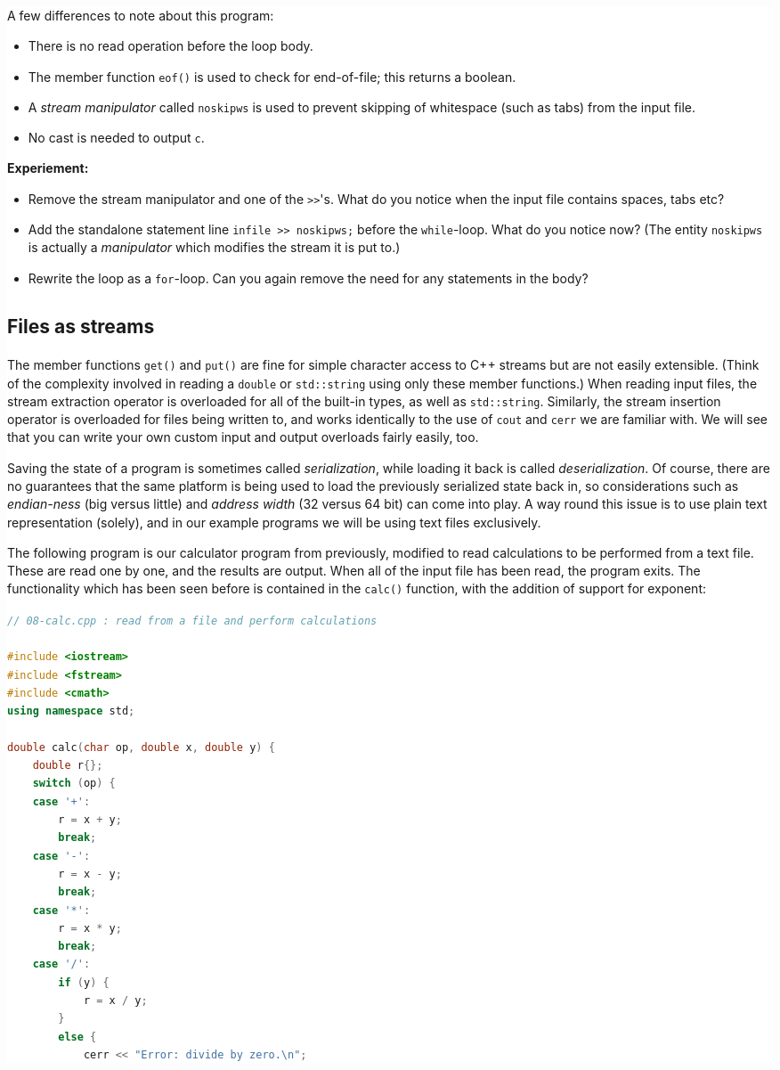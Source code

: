 A few differences to note about this program:

* There is no read operation before the loop body.

* The member function `eof()` is used to check for end-of-file; this returns a boolean.

* A *stream manipulator* called `noskipws` is used to prevent skipping of whitespace (such as tabs) from the input file.

* No cast is needed to output `c`.

**Experiement:**

* Remove the stream manipulator and one of the `>>`'s. What do you notice when the input file contains spaces, tabs etc?

* Add the standalone statement line `infile >> noskipws;` before the `while`-loop. What do you notice now? (The entity `noskipws` is actually a *manipulator* which modifies the stream it is put to.)

* Rewrite the loop as a `for`-loop. Can you again remove the need for any statements in the body?

## Files as streams

The member functions `get()` and `put()` are fine for simple character access to C++ streams but are not easily extensible. (Think of the complexity involved in reading a `double` or `std::string` using only these member functions.) When reading input files, the stream extraction operator is overloaded for all of the built-in types, as well as `std::string`. Similarly, the stream insertion operator is overloaded for files being written to, and works identically to the use of `cout` and `cerr` we are familiar with. We will see that you can write your own custom input and output overloads fairly easily, too.

Saving the state of a program is sometimes called *serialization*, while loading it back is called *deserialization*. Of course, there are no guarantees that the same platform is being used to load the previously serialized state back in, so considerations such as *endian-ness* (big versus little) and *address width* (32 versus 64 bit) can come into play. A way round this issue is to use plain text representation (solely), and in our example programs we will be using text files exclusively.

The following program is our calculator program from previously, modified to read calculations to be performed from a text file. These are read one by one, and the results are output. When all of the input file has been read, the program exits. The functionality which has been seen before is contained in the `calc()` function, with the addition of support for exponent:

```cpp
// 08-calc.cpp : read from a file and perform calculations

#include <iostream>
#include <fstream>
#include <cmath>
using namespace std;

double calc(char op, double x, double y) {
    double r{};
    switch (op) {
    case '+':
        r = x + y;
        break;
    case '-':
        r = x - y;
        break;
    case '*':
        r = x * y;
        break;
    case '/':
        if (y) {
            r = x / y;
        }
        else {
            cerr << "Error: divide by zero.\n";
```